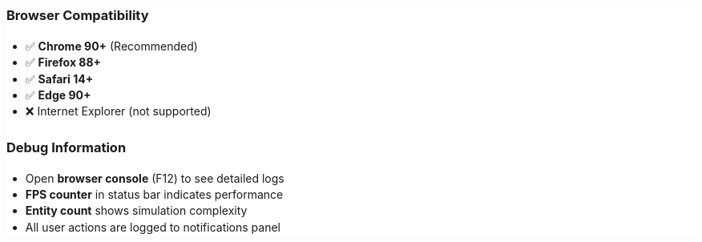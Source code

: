 ### Browser Compatibility
- ✅ **Chrome 90+** (Recommended)
- ✅ **Firefox 88+**
- ✅ **Safari 14+**  
- ✅ **Edge 90+**
- ❌ Internet Explorer (not supported)

### Debug Information
- Open **browser console** (F12) to see detailed logs
- **FPS counter** in status bar indicates performance
- **Entity count** shows simulation complexity
- All user actions are logged to notifications panel